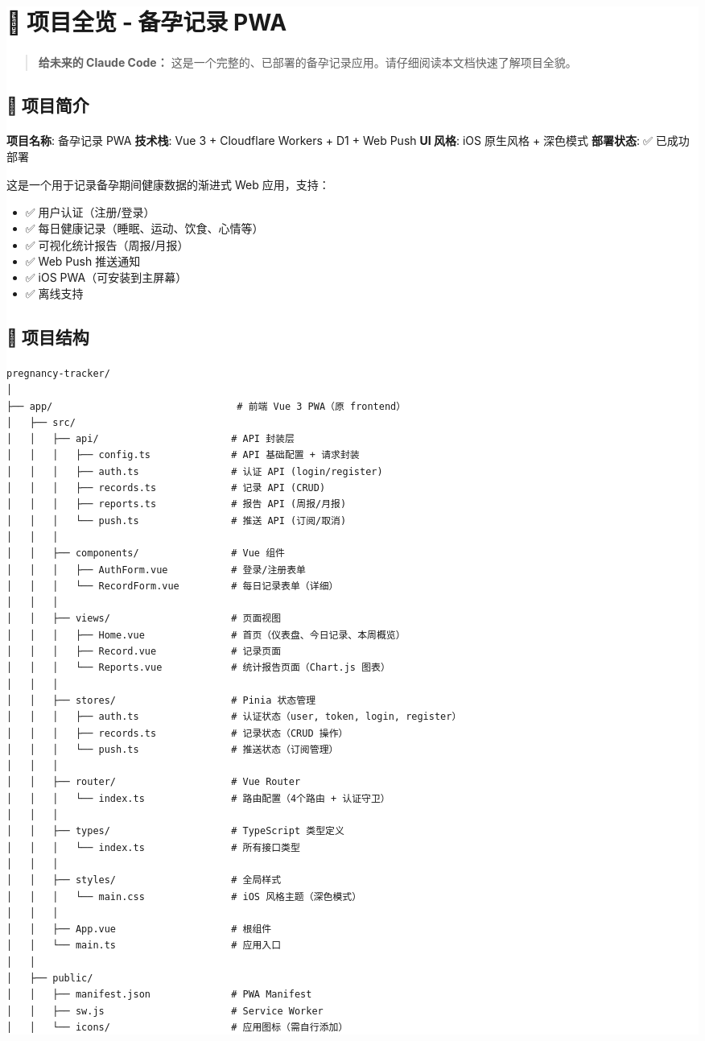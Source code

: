# 📖 项目全览 - 备孕记录 PWA

> **给未来的 Claude Code：** 这是一个完整的、已部署的备孕记录应用。请仔细阅读本文档快速了解项目全貌。

## 🎯 项目简介

**项目名称**: 备孕记录 PWA
**技术栈**: Vue 3 + Cloudflare Workers + D1 + Web Push
**UI 风格**: iOS 原生风格 + 深色模式
**部署状态**: ✅ 已成功部署

这是一个用于记录备孕期间健康数据的渐进式 Web 应用，支持：
- ✅ 用户认证（注册/登录）
- ✅ 每日健康记录（睡眠、运动、饮食、心情等）
- ✅ 可视化统计报告（周报/月报）
- ✅ Web Push 推送通知
- ✅ iOS PWA（可安装到主屏幕）
- ✅ 离线支持

## 📁 项目结构

```
pregnancy-tracker/
│
├── app/                                # 前端 Vue 3 PWA（原 frontend）
│   ├── src/
│   │   ├── api/                       # API 封装层
│   │   │   ├── config.ts              # API 基础配置 + 请求封装
│   │   │   ├── auth.ts                # 认证 API (login/register)
│   │   │   ├── records.ts             # 记录 API (CRUD)
│   │   │   ├── reports.ts             # 报告 API (周报/月报)
│   │   │   └── push.ts                # 推送 API (订阅/取消)
│   │   │
│   │   ├── components/                # Vue 组件
│   │   │   ├── AuthForm.vue           # 登录/注册表单
│   │   │   └── RecordForm.vue         # 每日记录表单（详细）
│   │   │
│   │   ├── views/                     # 页面视图
│   │   │   ├── Home.vue               # 首页（仪表盘、今日记录、本周概览）
│   │   │   ├── Record.vue             # 记录页面
│   │   │   └── Reports.vue            # 统计报告页面（Chart.js 图表）
│   │   │
│   │   ├── stores/                    # Pinia 状态管理
│   │   │   ├── auth.ts                # 认证状态（user, token, login, register）
│   │   │   ├── records.ts             # 记录状态（CRUD 操作）
│   │   │   └── push.ts                # 推送状态（订阅管理）
│   │   │
│   │   ├── router/                    # Vue Router
│   │   │   └── index.ts               # 路由配置（4个路由 + 认证守卫）
│   │   │
│   │   ├── types/                     # TypeScript 类型定义
│   │   │   └── index.ts               # 所有接口类型
│   │   │
│   │   ├── styles/                    # 全局样式
│   │   │   └── main.css               # iOS 风格主题（深色模式）
│   │   │
│   │   ├── App.vue                    # 根组件
│   │   └── main.ts                    # 应用入口
│   │
│   ├── public/
│   │   ├── manifest.json              # PWA Manifest
│   │   ├── sw.js                      # Service Worker
│   │   └── icons/                     # 应用图标（需自行添加）
```
